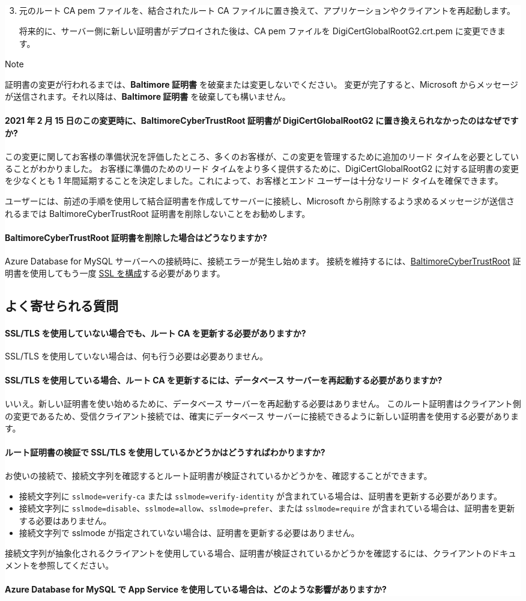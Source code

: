 3. 元のルート CA pem ファイルを、結合されたルート CA ファイルに置き換えて、アプリケーションやクライアントを再起動します。

   将来的に、サーバー側に新しい証明書がデプロイされた後は、CA pem ファイルを DigiCertGlobalRootG2.crt.pem に変更できます。

> [!NOTE]
> 証明書の変更が行われるまでは、**Baltimore 証明書** を破棄または変更しないでください。 変更が完了すると、Microsoft からメッセージが送信されます。それ以降は、**Baltimore 証明書** を破棄しても構いません。

#### <a name="why-was-baltimorecybertrustroot-certificate-not-replaced-to-digicertglobalrootg2-during-this-change-on-february-15-2021"></a>2021 年 2 月 15 日のこの変更時に、BaltimoreCyberTrustRoot 証明書が DigiCertGlobalRootG2 に置き換えられなかったのはなぜですか?

この変更に関してお客様の準備状況を評価したところ、多くのお客様が、この変更を管理するために追加のリード タイムを必要としていることがわかりました。 お客様に準備のためのリード タイムをより多く提供するために、DigiCertGlobalRootG2 に対する証明書の変更を少なくとも 1 年間延期することを決定しました。これによって、お客様とエンド ユーザーは十分なリード タイムを確保できます。

ユーザーには、前述の手順を使用して結合証明書を作成してサーバーに接続し、Microsoft から削除するよう求めるメッセージが送信されるまでは BaltimoreCyberTrustRoot 証明書を削除しないことをお勧めします。

#### <a name="what-if-we-removed-the-baltimorecybertrustroot-certificate"></a>BaltimoreCyberTrustRoot 証明書を削除した場合はどうなりますか?

Azure Database for MySQL サーバーへの接続時に、接続エラーが発生し始めます。 接続を維持するには、[BaltimoreCyberTrustRoot](https://www.digicert.com/CACerts/BaltimoreCyberTrustRoot.crt.pem) 証明書を使用してもう一度 [SSL を構成](howto-configure-ssl.md)する必要があります。

## <a name="frequently-asked-questions"></a>よく寄せられる質問

#### <a name="if-im-not-using-ssltls-do-i-still-need-to-update-the-root-ca"></a>SSL/TLS を使用していない場合でも、ルート CA を更新する必要がありますか?

  SSL/TLS を使用していない場合は、何も行う必要は必要ありません。

#### <a name="if-im-using-ssltls-do-i-need-to-restart-my-database-server-to-update-the-root-ca"></a>SSL/TLS を使用している場合、ルート CA を更新するには、データベース サーバーを再起動する必要がありますか?

いいえ。新しい証明書を使い始めるために、データベース サーバーを再起動する必要はありません。 このルート証明書はクライアント側の変更であるため、受信クライアント接続では、確実にデータベース サーバーに接続できるように新しい証明書を使用する必要があります。

#### <a name="how-do-i-know-if-im-using-ssltls-with-root-certificate-verification"></a>ルート証明書の検証で SSL/TLS を使用しているかどうかはどうすればわかりますか?

お使いの接続で、接続文字列を確認するとルート証明書が検証されているかどうかを、確認することができます。

* 接続文字列に `sslmode=verify-ca` または `sslmode=verify-identity` が含まれている場合は、証明書を更新する必要があります。
* 接続文字列に `sslmode=disable`、`sslmode=allow`、`sslmode=prefer`、または `sslmode=require` が含まれている場合は、証明書を更新する必要はありません。
* 接続文字列で sslmode が指定されていない場合は、証明書を更新する必要はありません。

接続文字列が抽象化されるクライアントを使用している場合、証明書が検証されているかどうかを確認するには、クライアントのドキュメントを参照してください。

#### <a name="what-is-the-impact-of-using-app-service-with-azure-database-for-mysql"></a>Azure Database for MySQL で App Service を使用している場合は、どのような影響がありますか?
